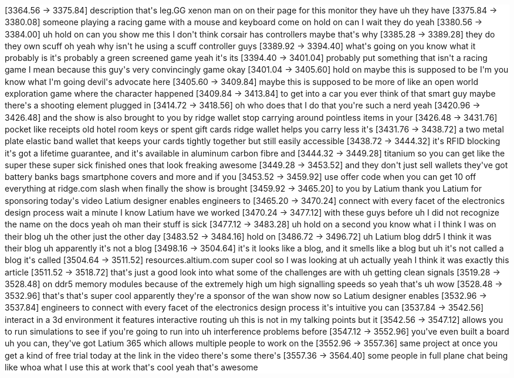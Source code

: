 [3364.56 → 3375.84] description that's leg.GG xenon man on on their page for this monitor they have uh they have
[3375.84 → 3380.08] someone playing a racing game with a mouse and keyboard come on hold on can I wait they do yeah
[3380.56 → 3384.00] uh hold on can you show me this I don't think corsair has controllers maybe that's why
[3385.28 → 3389.28] they do they own scuff oh yeah why isn't he using a scuff controller guys
[3389.92 → 3394.40] what's going on you know what it probably is it's probably a green screened game yeah it's its
[3394.40 → 3401.04] probably put something that isn't a racing game I mean because this guy's very convincingly game okay
[3401.04 → 3405.60] hold on maybe this is supposed to be I'm you know what I'm going devil's advocate here
[3405.60 → 3409.84] maybe this is supposed to be more of like an open world exploration game where the character happened
[3409.84 → 3413.84] to get into a car you ever think of that smart guy maybe there's a shooting element plugged in
[3414.72 → 3418.56] oh who does that I do that you're such a nerd yeah
[3420.96 → 3426.48] and the show is also brought to you by ridge wallet stop carrying around pointless items in your
[3426.48 → 3431.76] pocket like receipts old hotel room keys or spent gift cards ridge wallet helps you carry less it's
[3431.76 → 3438.72] a two metal plate elastic band wallet that keeps your cards tightly together but still easily accessible
[3438.72 → 3444.32] it's RFID blocking it's got a lifetime guarantee, and it's available in aluminum carbon fibre and
[3444.32 → 3449.28] titanium so you can get like the super these super sick finished ones that look freaking awesome
[3449.28 → 3453.52] and they don't just sell wallets they've got battery banks bags smartphone covers and more and if you
[3453.52 → 3459.92] use offer code when you can get 10 off everything at ridge.com slash when finally the show is brought
[3459.92 → 3465.20] to you by Latium thank you Latium for sponsoring today's video Latium designer enables engineers to
[3465.20 → 3470.24] connect with every facet of the electronics design process wait a minute I know Latium have we worked
[3470.24 → 3477.12] with these guys before uh I did not recognize the name on the docs yeah oh man their stuff is sick
[3477.12 → 3483.28] uh hold on a second you know what i I think I was on their blog uh the other just the other day
[3483.52 → 3484.16] hold on
[3486.72 → 3496.72] uh Latium blog ddr5 I think it was their blog uh apparently it's not a blog
[3498.16 → 3504.64] it's it looks like a blog, and it smells like a blog but uh it's not called a blog it's called
[3504.64 → 3511.52] resources.altium.com super cool so I was looking at uh actually yeah I think it was exactly this article
[3511.52 → 3518.72] that's just a good look into what some of the challenges are with uh getting clean signals
[3519.28 → 3528.48] on ddr5 memory modules because of the extremely high um high signalling speeds so yeah that's uh wow
[3528.48 → 3532.96] that's that's super cool apparently they're a sponsor of the wan show now so Latium designer enables
[3532.96 → 3537.84] engineers to connect with every facet of the electronics design process it's intuitive you can
[3537.84 → 3542.56] interact in a 3d environment it features interactive routing uh this is not in my talking points but it
[3542.56 → 3547.12] allows you to run simulations to see if you're going to run into uh interference problems before
[3547.12 → 3552.96] you've even built a board uh you can, they've got Latium 365 which allows multiple people to work on the
[3552.96 → 3557.36] same project at once you get a kind of free trial today at the link in the video there's some there's
[3557.36 → 3564.40] some people in full plane chat being like whoa what I use this at work that's cool yeah that's awesome